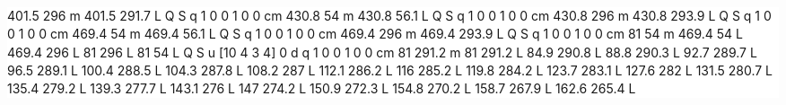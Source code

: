 401.5 296 m
401.5 291.7 L
Q
S
q
1 0 0 1 0 0 cm
430.8 54 m
430.8 56.1 L
Q
S
q
1 0 0 1 0 0 cm
430.8 296 m
430.8 293.9 L
Q
S
q
1 0 0 1 0 0 cm
469.4 54 m
469.4 56.1 L
Q
S
q
1 0 0 1 0 0 cm
469.4 296 m
469.4 293.9 L
Q
S
q
1 0 0 1 0 0 cm
81 54 m
469.4 54 L
469.4 296 L
81 296 L
81 54 L
Q
S
u
[10 4 3 4] 0 d
q
1 0 0 1 0 0 cm
81 291.2 m
81 291.2 L
84.9 290.8 L
88.8 290.3 L
92.7 289.7 L
96.5 289.1 L
100.4 288.5 L
104.3 287.8 L
108.2 287 L
112.1 286.2 L
116 285.2 L
119.8 284.2 L
123.7 283.1 L
127.6 282 L
131.5 280.7 L
135.4 279.2 L
139.3 277.7 L
143.1 276 L
147 274.2 L
150.9 272.3 L
154.8 270.2 L
158.7 267.9 L
162.6 265.4 L